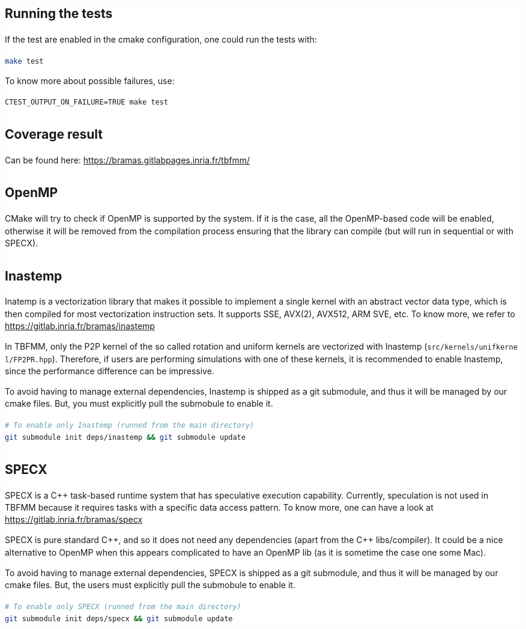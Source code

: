 
## Running the tests

If the test are enabled in the cmake configuration, one could run the tests with:
```bash
make test
```

To know more about possible failures, use:
```
CTEST_OUTPUT_ON_FAILURE=TRUE make test
```

## Coverage result

Can be found here: https://bramas.gitlabpages.inria.fr/tbfmm/

## OpenMP

CMake will try to check if OpenMP is supported by the system. If it is the case, all the OpenMP-based code will be enabled, otherwise it will be removed from the compilation process ensuring that the library can compile (but will run in sequential or with SPECX).

## Inastemp

Inatemp is a vectorization library that makes it possible to implement a single kernel with an abstract vector data type, which is then compiled for most vectorization instruction sets. It supports SSE, AVX(2), AVX512, ARM SVE, etc. To know more, we refer to https://gitlab.inria.fr/bramas/inastemp

In TBFMM, only the P2P kernel of the so called rotation and uniform kernels are vectorized with Inastemp (`src/kernels/unifkernel/FP2PR.hpp`). Therefore, if users are performing simulations with one of these kernels, it is recommended to enable Inastemp, since the performance difference can be impressive.

To avoid having to manage external dependencies, Inastemp is shipped as a git submodule, and thus it will be managed by our cmake files. But, you must explicitly pull the submobule to enable it.
```bash
# To enable only Inastemp (runned from the main directory)
git submodule init deps/inastemp && git submodule update
```

## SPECX

SPECX is a C++ task-based runtime system that has speculative execution capability. Currently, speculation is not used in TBFMM because it requires tasks with a specific data access pattern. To know more, one can have a look at https://gitlab.inria.fr/bramas/specx

SPECX is pure standard C++, and so it does not need any dependencies (apart from the C++ libs/compiler). It could be a nice alternative to OpenMP when this appears complicated to have an OpenMP lib (as it is sometime the case one some Mac).

To avoid having to manage external dependencies, SPECX is shipped as a git submodule, and thus it will be managed by our cmake files. But, the users must explicitly pull the submobule to enable it.
```bash
# To enable only SPECX (runned from the main directory)
git submodule init deps/specx && git submodule update
```
